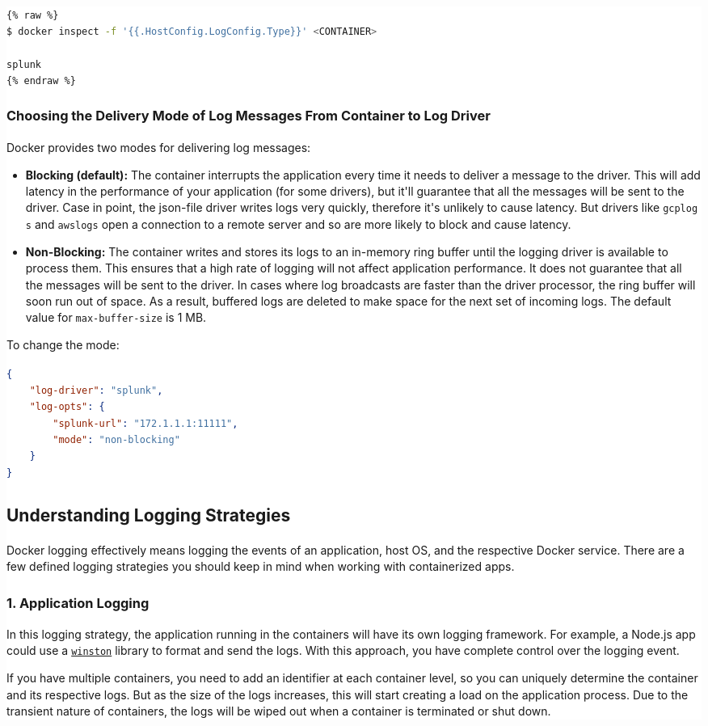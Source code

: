 ```bash
{% raw %}
$ docker inspect -f '{{.HostConfig.LogConfig.Type}}' <CONTAINER>

splunk
{% endraw %}
```

### Choosing the Delivery Mode of Log Messages From Container to Log Driver

Docker provides two modes for delivering log messages:

- **Blocking (default):** The container interrupts the application every time it needs to deliver a message to the driver. This will add latency in the performance of your application (for some drivers), but it'll guarantee that all the messages will be sent to the driver. Case in point, the json-file driver writes logs very quickly, therefore it's unlikely to cause latency. But drivers like `gcplogs` and `awslogs` open a connection to a remote server and so are more likely to block and cause latency.

- **Non-Blocking:** The container writes and stores its logs to an in-memory ring buffer until the logging driver is available to process them. This ensures that a high rate of logging will not affect application performance. It does not guarantee that all the messages will be sent to the driver. In cases where log broadcasts are faster than the driver processor, the ring buffer will soon run out of space. As a result, buffered logs are deleted to make space for the next set of incoming logs. The default value for `max-buffer-size` is 1 MB.

To change the mode:

```json
{
    "log-driver": "splunk",
    "log-opts": {
        "splunk-url": "172.1.1.1:11111",
        "mode": "non-blocking"
    }
}
```

## Understanding Logging Strategies

Docker logging effectively means logging the events of an application, host OS, and the respective Docker service. There are a few defined logging strategies you should keep in mind when working with containerized apps.

### 1. Application Logging

In this logging strategy, the application running in the containers will have its own logging framework. For example, a Node.js app could use a [`winston`](https://www.npmjs.com/package/winston) library to format and send the logs. With this approach, you have complete control over the logging event.

If you have multiple containers, you need to add an identifier at each container level, so you can uniquely determine the container and its respective logs. But as the size of the logs increases, this will start creating a load on the application process. Due to the transient nature of containers, the logs will be wiped out when a container is terminated or shut down.
